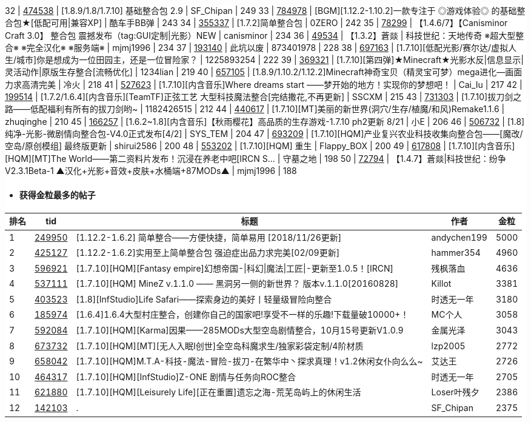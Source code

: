 32 | [474538]( https://www.mcbbs.net/thread-474538-1-1.html ) | [1.8.9/1.8/1.7.10] 基础整合包 2.9 | SF_Chipan | 249
33 | [784978]( https://www.mcbbs.net/thread-784978-1-1.html ) | [BGM][1.12.2-1.10.2]一款专注于 ◎游戏体验◎ 的基础整合包★[低配可用&#124;兼容XP] | 酷车手BB弹 | 243
34 | [355337]( https://www.mcbbs.net/thread-355337-1-1.html ) | [1.7.2]简单整合包 | 0ZERO | 242
35 | [78299]( https://www.mcbbs.net/thread-78299-1-1.html ) | 【1.4.6/7】【Canisminor Craft 3.0】 整合包 震撼发布（tag:GUI定制&#124;光影）NEW | canisminor | 234
36 | [49534]( https://www.mcbbs.net/thread-49534-1-1.html ) | 【1.3.2】蒼燚 &#124; 科技世纪：天地传奇  ※超大型整合※ ※完全汉化※ ※服务端※ | mjmj1996 | 234
37 | [193140]( https://www.mcbbs.net/thread-193140-1-1.html ) | 此坑以废 | 873401978 | 228
38 | [697163]( https://www.mcbbs.net/thread-697163-1-1.html ) | [1.7.10][低配光影/赛尔达/虚拟人生/城市]你是想成为一位田园主，还是一位冒险家？ | 1225893254 | 222
39 | [369321]( https://www.mcbbs.net/thread-369321-1-1.html ) | [1.7.10][第四弹]★Minecraft★光影水反&#124;信息显示&#124;灵活动作&#124;原版生存整合[流畅优化] | 1234lian | 219
40 | [657105]( https://www.mcbbs.net/thread-657105-1-1.html ) | [1.8.9/1.10.2/1.12.2]Minecraft神奇宝贝（精灵宝可梦）mega进化—画面力求高清完美 | 冷火 | 218
41 | [527623]( https://www.mcbbs.net/thread-527623-1-1.html ) | [1.7.10][内含音乐]Where dreams start ——梦开始的地方！实现你的梦想吧！ | Cai_Iu | 217
42 | [199514]( https://www.mcbbs.net/thread-199514-1-1.html ) | [1.7.2/1.6.4][内含音乐][TeamTF]正弦工艺 大型科技魔法整合[完结撒花,不再更新] | SSCXM | 215
43 | [731303]( https://www.mcbbs.net/thread-731303-1-1.html ) | [1.7.10]拔刀剑之路——低配福利有所有的拔刀剑哟~ | 1182426515 | 212
44 | [440617]( https://www.mcbbs.net/thread-440617-1-1.html ) | [1.7.10][MT]美丽的新世界(洞穴/生存/植魔/和风)Remake1.1.6 | zhuqinghe | 210
45 | [166257]( https://www.mcbbs.net/thread-166257-1-1.html ) | [1.6.2~1.8][内含音乐]【秋雨樱花】高品质的生存游戏-1.7.10 ph2更新 8/21 | 小E | 206
46 | [506732]( https://www.mcbbs.net/thread-506732-1-1.html ) | [1.8]纯净-光影-微剧情向整合包-V4.0正式发布[4/2] | SYS_TEM | 204
47 | [693209]( https://www.mcbbs.net/thread-693209-1-1.html ) | [1.7.10][HQM]产业复兴农业科技收集向整合包——[魔改/空岛/原创模组] 最终版更新 | shirui2586 | 200
48 | [553202]( https://www.mcbbs.net/thread-553202-1-1.html ) | [1.7.10][HQM] 重生 | Flappy_BOX | 200
49 | [617808]( https://www.mcbbs.net/thread-617808-1-1.html ) | [1.7.10][内含音乐][HQM][MT]The World——第二资料片发布！沉浸在养老中吧[IRCN S... | 守墓之地 | 198
50 | [72794]( https://www.mcbbs.net/thread-72794-1-1.html ) | 【1.4.7】蒼燚&#124;科技世纪：纷争V2.3.1Beta-1 ▲汉化+光影+音效+皮肤+水桶端+87MODs▲ | mjmj1996 | 188

- #### 获得金粒最多的帖子

排名 | tid | 标题 | 作者 | 金粒
-|-|-|-|-
1 | [249950]( https://www.mcbbs.net/thread-249950-1-1.html ) | [1.12.2-1.6.2] 简单整合——方便快捷，简单易用 [2018/11/26更新] | andychen199 | 5000
2 | [425127]( https://www.mcbbs.net/thread-425127-1-1.html ) | [1.12.2-1.6.2]实用至上简单整合包 强迫症出品力求完美[02/09更新] | hammer354 | 4960
3 | [596921]( https://www.mcbbs.net/thread-596921-1-1.html ) | [1.7.10][HQM][Fantasy empire]幻想帝国-&#124;科幻&#124;魔法&#124;工匠&#124;-更新至1.0.5！[IRCN] | 残枫落血 | 4636
4 | [537111]( https://www.mcbbs.net/thread-537111-1-1.html ) | [1.7.10][HQM] MineZ v.1.1.0 —— 黑洞另一侧的新世界？ 版本v.1.1.0[20160828] | Killot | 3381
5 | [403523]( https://www.mcbbs.net/thread-403523-1-1.html ) | [1.8][InfStudio]Life Safari——探索身边的美好丨轻量级冒险向整合 | 时透无一年 | 3180
6 | [185974]( https://www.mcbbs.net/thread-185974-1-1.html ) | [1.6.4]1.6.4大型村庄整合，创建你自己的国家吧!享受不一样的乐趣!下载量破10000+！ | MC个人 | 3058
7 | [592084]( https://www.mcbbs.net/thread-592084-1-1.html ) | [1.7.10][HQM][Karma]因果——285MODs大型空岛剧情整合，10月15号更新V1.0.9 | 金属光泽 | 3043
8 | [673732]( https://www.mcbbs.net/thread-673732-1-1.html ) | [1.7.10][HQM][MT][无人入眠Ⅰ创世]全空岛科魔求生/独家彩袋定制/4阶材质 | lzp2005 | 2772
9 | [658042]( https://www.mcbbs.net/thread-658042-1-1.html ) | [1.7.10][HQM]M.T.A-科技-魔法-冒险-拔刀-在繁华中丶探求真理！v1.2休闲女仆向么么~ | 艾达王 | 2726
10 | [464317]( https://www.mcbbs.net/thread-464317-1-1.html ) | [1.7.10][HQM][InfStudio]Z-ONE 剧情与任务向ROC整合 | 时透无一年 | 2705
11 | [621880]( https://www.mcbbs.net/thread-621880-1-1.html ) | [1.7.10][HQM][Leisurely Life][正在重置]遗忘之海-荒芜岛屿上的休闲生活 | Loser叶残夕 | 2386
12 | [142103]( https://www.mcbbs.net/thread-142103-1-1.html ) | . | SF_Chipan | 2375